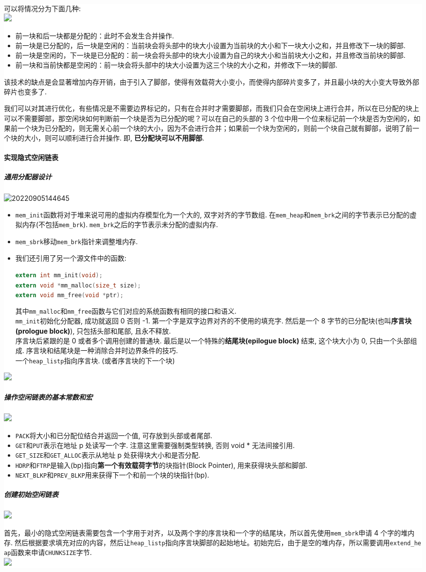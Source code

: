 可以将情况分为下面几种:  
![](https://pic3.zhimg.com/80/v2-e6f2612ae7281df6d7155817294184b6_1440w.jpg)

* 前一块和后一块都是分配的：此时不会发生合并操作.  
* 前一块是已分配的，后一块是空闲的：当前块会将头部中的块大小设置为当前块的大小和下一块大小之和，并且修改下一块的脚部.  
* 前一块是空闲的，下一块是已分配的：前一块会将头部中的块大小设置为自己的块大小和当前块大小之和，并且修改当前块的脚部.  
* 前一块和当前快都是空闲的：前一块会将头部中的块大小设置为这三个块的大小之和，并修改下一块的脚部.  

该技术的缺点是会显著增加内存开销，由于引入了脚部，使得有效载荷大小变小，而使得内部碎片变多了，并且最小块的大小变大导致外部碎片也变多了.  

我们可以对其进行优化，有些情况是不需要边界标记的，只有在合并时才需要脚部，而我们只会在空闲块上进行合并，所以在已分配的块上可以不需要脚部，那空闲块如何判断前一个块是否为已分配的呢？可以在自己的头部的 3 个位中用一个位来标记前一个块是否为空闲的，如果前一个块为已分配的，则无需关心前一个块的大小，因为不会进行合并；如果前一个块为空闲的，则前一个块自己就有脚部，说明了前一个块的大小，则可以顺利进行合并操作. 即, **已分配块可以不用脚部**.  

#### **实现隐式空闲链表**

##### **通用分配器设计**

![20220905144645](https://s2.loli.net/2022/09/05/kyMpzXa2g3bnsEB.png)

* `mem_init`函数将对于堆来说可用的虚拟内存模型化为一个大的, 双字对齐的字节数组. 在`mem_heap`和`mem_brk`之间的字节表示已分配的虚拟内存(不包括`mem_brk`). `mem_brk`之后的字节表示未分配的虚拟内存.  
* `mem_sbrk`移动`mem_brk`指针来调整堆内存.  
* 我们还引用了另一个源文件中的函数:  

    ``` C
    extern int mm_init(void);
    extern void *mm_malloc(size_t size);
    extern void mm_free(void *ptr);
    ```
    其中`mm_malloc`和`mm_free`函数与它们对应的系统函数有相同的接口和语义.  
    `mm_init`初始化分配器, 成功就返回 0 否则 -1. 第一个字是双字边界对齐的不使用的填充字. 然后是一个 8 字节的已分配块(也叫**序言块(prologue block)**), 只包括头部和尾部, 且永不释放.  
    序言块后紧跟的是 0 或者多个调用创建的普通块. 最后是以一个特殊的**结尾块(epilogue block)** 结束, 这个块大小为 0, 只由一个头部组成. 序言块和结尾块是一种消除合并时边界条件的技巧.  
    一个`heap_listp`指向序言块. (或者序言块的下一个块)

![](https://pic2.zhimg.com/80/v2-620a104a2d7a0f6183b3cfc9418e0f41_1440w.jpg)

##### **操作空闲链表的基本常数和宏**

![](https://pic1.zhimg.com/80/v2-8963955040740a22c3f06cbdd0395c5c_1440w.jpg)

* `PACK`将大小和已分配位结合并返回一个值, 可存放到头部或者尾部. 
* `GET`和`PUT`表示在地址 p 处读写一个字. 注意这里需要强制类型转换, 否则 void * 无法间接引用.  
* `GET_SIZE`和`GET_ALLOC`表示从地址 p 处获得块大小和是否分配.  
* `HDRP`和`FTRP`是输入(bp)指向**第一个有效载荷字节**的块指针(Block Pointer), 用来获得块头部和脚部.  
* `NEXT_BLKP`和`PREV_BLKP`用来获得下一个和前一个块的块指针(bp).  

##### **创建初始空闲链表**

![](https://pic2.zhimg.com/80/v2-9c08fff7e269d435fec557ab090f3439_1440w.jpg)

首先，最小的隐式空闲链表需要包含一个字用于对齐，以及两个字的序言块和一个字的结尾块，所以首先使用`mem_sbrk`申请 4 个字的堆内存. 然后根据要求填充对应的内容，然后让`heap_listp`指向序言块脚部的起始地址。初始完后，由于是空的堆内存，所以需要调用`extend_heap`函数来申请`CHUNKSIZE`字节.  
![](https://pic1.zhimg.com/80/v2-b8b630e2b8e7fd41cc91206e7b0cef14_1440w.jpg)  
